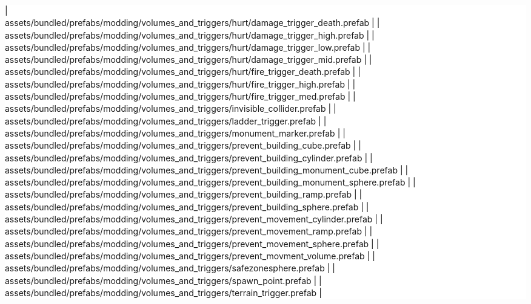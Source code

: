 | <a href="#2646180559"><Badge id="2646180559" type="tip" text="#"/></a> <Badge type="tip" text="2646180559"/> <Badge type="info" text="TriggerMovement"/> <Badge type="info" text="TriggerHurtEx"/> <Badge type="info" text="TriggerVehicleDrag"/> <br> assets/bundled/prefabs/modding/volumes_and_triggers/hurt/damage_trigger_death.prefab |
| <a href="#3402722009"><Badge id="3402722009" type="tip" text="#"/></a> <Badge type="tip" text="3402722009"/> <Badge type="info" text="TriggerMovement"/> <Badge type="info" text="TriggerHurtEx"/> <Badge type="info" text="TriggerVehicleDrag"/> <br> assets/bundled/prefabs/modding/volumes_and_triggers/hurt/damage_trigger_high.prefab |
| <a href="#2148869167"><Badge id="2148869167" type="tip" text="#"/></a> <Badge type="tip" text="2148869167"/> <Badge type="info" text="TriggerMovement"/> <Badge type="info" text="TriggerHurtEx"/> <Badge type="info" text="TriggerVehicleDrag"/> <br> assets/bundled/prefabs/modding/volumes_and_triggers/hurt/damage_trigger_low.prefab |
| <a href="#4038256162"><Badge id="4038256162" type="tip" text="#"/></a> <Badge type="tip" text="4038256162"/> <Badge type="info" text="TriggerMovement"/> <Badge type="info" text="TriggerHurtEx"/> <Badge type="info" text="TriggerVehicleDrag"/> <br> assets/bundled/prefabs/modding/volumes_and_triggers/hurt/damage_trigger_mid.prefab |
| <a href="#1394398568"><Badge id="1394398568" type="tip" text="#"/></a> <Badge type="tip" text="1394398568"/> <Badge type="info" text="TriggerTemperature"/> <Badge type="info" text="TriggerHurtEx"/> <br> assets/bundled/prefabs/modding/volumes_and_triggers/hurt/fire_trigger_death.prefab |
| <a href="#1994910014"><Badge id="1994910014" type="tip" text="#"/></a> <Badge type="tip" text="1994910014"/> <Badge type="info" text="TriggerTemperature"/> <Badge type="info" text="TriggerHurtEx"/> <br> assets/bundled/prefabs/modding/volumes_and_triggers/hurt/fire_trigger_high.prefab |
| <a href="#2224594050"><Badge id="2224594050" type="tip" text="#"/></a> <Badge type="tip" text="2224594050"/> <Badge type="info" text="TriggerTemperature"/> <Badge type="info" text="TriggerHurtEx"/> <br> assets/bundled/prefabs/modding/volumes_and_triggers/hurt/fire_trigger_med.prefab |
| <a href="#3000049339"><Badge id="3000049339" type="tip" text="#"/></a> <Badge type="tip" text="3000049339"/>  <br> assets/bundled/prefabs/modding/volumes_and_triggers/invisible_collider.prefab |
| <a href="#3381066643"><Badge id="3381066643" type="tip" text="#"/></a> <Badge type="tip" text="3381066643"/> <Badge type="info" text="TriggerLadder"/> <br> assets/bundled/prefabs/modding/volumes_and_triggers/ladder_trigger.prefab |
| <a href="#1724395471"><Badge id="1724395471" type="tip" text="#"/></a> <Badge type="tip" text="1724395471"/> <Badge type="info" text="MonumentInfo"/> <br> assets/bundled/prefabs/modding/volumes_and_triggers/monument_marker.prefab |
| <a href="#4190049974"><Badge id="4190049974" type="tip" text="#"/></a> <Badge type="tip" text="4190049974"/>  <br> assets/bundled/prefabs/modding/volumes_and_triggers/prevent_building_cube.prefab |
| <a href="#79883367"><Badge id="79883367" type="tip" text="#"/></a> <Badge type="tip" text="79883367"/>  <br> assets/bundled/prefabs/modding/volumes_and_triggers/prevent_building_cylinder.prefab |
| <a href="#3073835983"><Badge id="3073835983" type="tip" text="#"/></a> <Badge type="tip" text="3073835983"/> <Badge type="info" text="MonumentInfo"/> <Badge type="info" text="PreventBuildingMonumentTag"/> <br> assets/bundled/prefabs/modding/volumes_and_triggers/prevent_building_monument_cube.prefab |
| <a href="#131040489"><Badge id="131040489" type="tip" text="#"/></a> <Badge type="tip" text="131040489"/> <Badge type="info" text="MonumentInfo"/> <Badge type="info" text="PreventBuildingMonumentTag"/> <br> assets/bundled/prefabs/modding/volumes_and_triggers/prevent_building_monument_sphere.prefab |
| <a href="#2208164178"><Badge id="2208164178" type="tip" text="#"/></a> <Badge type="tip" text="2208164178"/>  <br> assets/bundled/prefabs/modding/volumes_and_triggers/prevent_building_ramp.prefab |
| <a href="#3224970585"><Badge id="3224970585" type="tip" text="#"/></a> <Badge type="tip" text="3224970585"/>  <br> assets/bundled/prefabs/modding/volumes_and_triggers/prevent_building_sphere.prefab |
| <a href="#3872496644"><Badge id="3872496644" type="tip" text="#"/></a> <Badge type="tip" text="3872496644"/>  <br> assets/bundled/prefabs/modding/volumes_and_triggers/prevent_movement_cylinder.prefab |
| <a href="#3540480189"><Badge id="3540480189" type="tip" text="#"/></a> <Badge type="tip" text="3540480189"/>  <br> assets/bundled/prefabs/modding/volumes_and_triggers/prevent_movement_ramp.prefab |
| <a href="#807780360"><Badge id="807780360" type="tip" text="#"/></a> <Badge type="tip" text="807780360"/>  <br> assets/bundled/prefabs/modding/volumes_and_triggers/prevent_movement_sphere.prefab |
| <a href="#3521578167"><Badge id="3521578167" type="tip" text="#"/></a> <Badge type="tip" text="3521578167"/>  <br> assets/bundled/prefabs/modding/volumes_and_triggers/prevent_movment_volume.prefab |
| <a href="#316558065"><Badge id="316558065" type="tip" text="#"/></a> <Badge type="tip" text="316558065"/> <Badge type="info" text="TriggerSafeZone"/> <br> assets/bundled/prefabs/modding/volumes_and_triggers/safezonesphere.prefab |
| <a href="#2749405185"><Badge id="2749405185" type="tip" text="#"/></a> <Badge type="tip" text="2749405185"/>  <br> assets/bundled/prefabs/modding/volumes_and_triggers/spawn_point.prefab |
| <a href="#1960680350"><Badge id="1960680350" type="tip" text="#"/></a> <Badge type="tip" text="1960680350"/> <Badge type="info" text="TerrainCollisionTrigger"/> <br> assets/bundled/prefabs/modding/volumes_and_triggers/terrain_trigger.prefab |